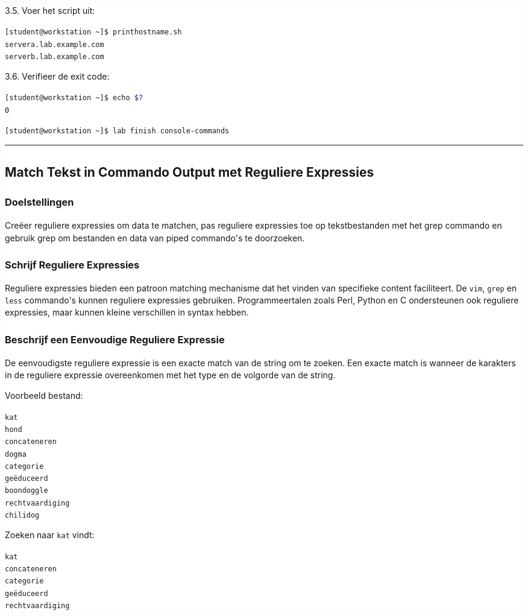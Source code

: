 3.5. Voer het script uit:
```bash
[student@workstation ~]$ printhostname.sh
servera.lab.example.com
serverb.lab.example.com
```

3.6. Verifieer de exit code:
```bash
[student@workstation ~]$ echo $?
0
```

```bash
[student@workstation ~]$ lab finish console-commands
```

---

## Match Tekst in Commando Output met Reguliere Expressies

### Doelstellingen
Creëer reguliere expressies om data te matchen, pas reguliere expressies toe op tekstbestanden met het grep commando en gebruik grep om bestanden en data van piped commando's te doorzoeken.

### Schrijf Reguliere Expressies

Reguliere expressies bieden een patroon matching mechanisme dat het vinden van specifieke content faciliteert. De `vim`, `grep` en `less` commando's kunnen reguliere expressies gebruiken. Programmeertalen zoals Perl, Python en C ondersteunen ook reguliere expressies, maar kunnen kleine verschillen in syntax hebben.

### Beschrijf een Eenvoudige Reguliere Expressie

De eenvoudigste reguliere expressie is een exacte match van de string om te zoeken. Een exacte match is wanneer de karakters in de reguliere expressie overeenkomen met het type en de volgorde van de string.

Voorbeeld bestand:
```
kat
hond
concateneren
dogma
categorie
geëduceerd
boondoggle
rechtvaardiging
chilidog
```

Zoeken naar `kat` vindt:
```
kat
concateneren
categorie
geëduceerd
rechtvaardiging
```

